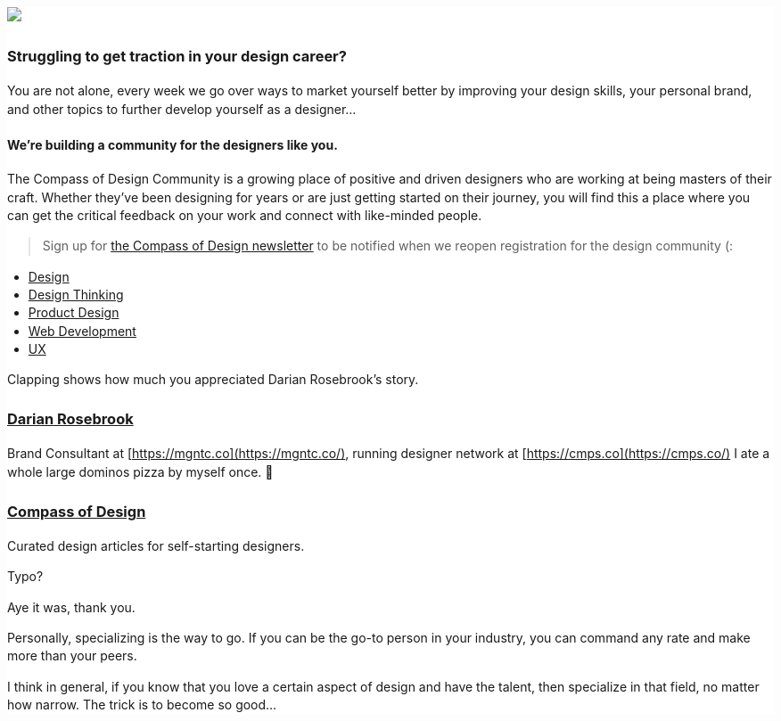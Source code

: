 ![](https://cdn-images-1.medium.com/max/800/1*mo7_gcoDhIhJHCOLPxMfLg.png)

### Struggling to get traction in your design career?

You are not alone, every week we go over ways to market yourself better by
improving your design skills, your personal brand, and other topics to further
develop yourself as a designer…

#### We’re building a community for the designers like you.

The Compass of Design Community is a growing place of positive and driven
designers who are working at being masters of their craft. Whether they’ve been
designing for years or are just getting started on their journey, you will find
this a place where you can get the critical feedback on your work and connect
with like-minded people.

> Sign up for [the Compass of Design
> newsletter](https://compassofdesign.com/community) to be notified when we reopen
registration for the design community (:

* [Design](https://read.compassofdesign.com/tagged/design?source=post)
* [Design
Thinking](https://read.compassofdesign.com/tagged/design-thinking?source=post)
* [Product
Design](https://read.compassofdesign.com/tagged/product-design?source=post)
* [Web
Development](https://read.compassofdesign.com/tagged/web-development?source=post)
* [UX](https://read.compassofdesign.com/tagged/ux?source=post)

Clapping shows how much you appreciated Darian Rosebrook’s story.

### [Darian Rosebrook](https://read.compassofdesign.com/@darianrosebrook)

Brand Consultant at [https://mgntc.co](https://mgntc.co/), running designer
network at [https://cmps.co](https://cmps.co/) I ate a whole large dominos pizza
by myself once. 🍕

### [Compass of Design](https://read.compassofdesign.com/?source=footer_card)

Curated design articles for self-starting designers.

Typo?

Aye it was, thank you.

Personally, specializing is the way to go. If you can be the go-to person in
your industry, you can command any rate and make more than your peers.

I think in general, if you know that you love a certain aspect of design and
have the talent, then specialize in that field, no matter how narrow. The trick
is to become so good…

